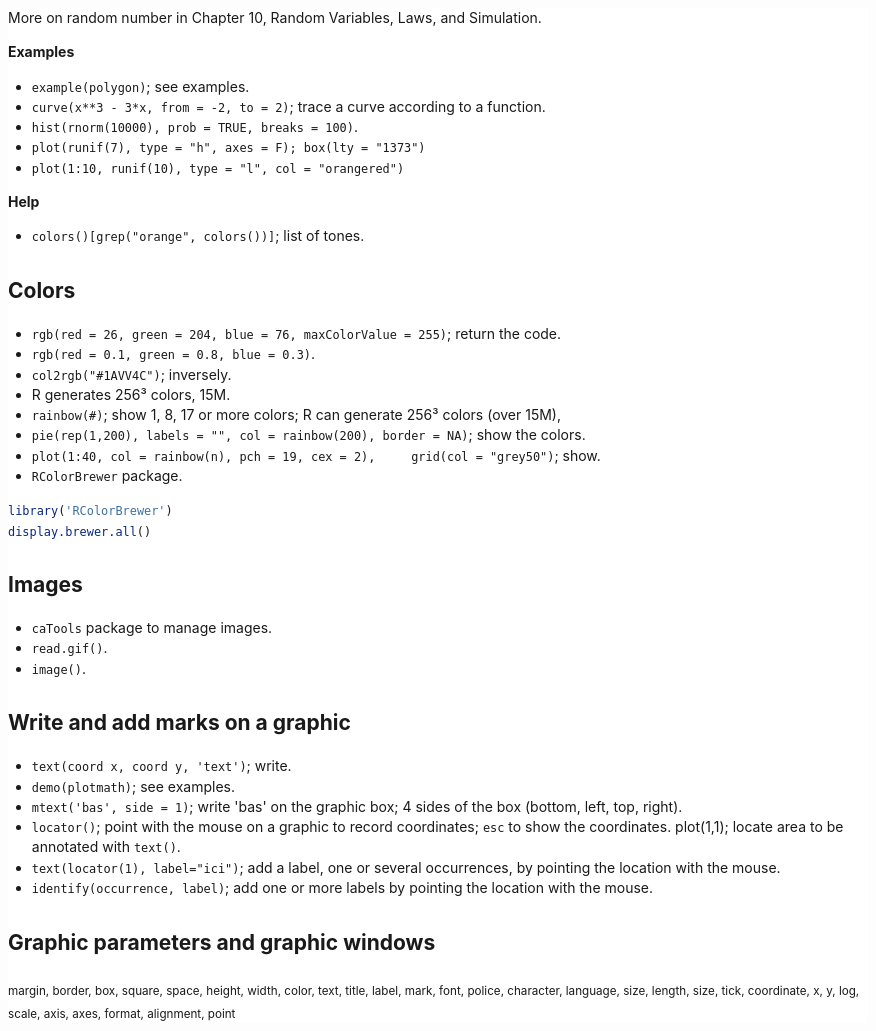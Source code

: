 More on random number in Chapter 10, Random Variables, Laws, and Simulation.

**Examples**

- `example(polygon)`; see examples.
- `curve(x**3 - 3*x, from = -2, to = 2)`; trace a curve according to a function.
- `hist(rnorm(10000), prob = TRUE, breaks = 100)`.
- `plot(runif(7), type = "h", axes = F); box(lty = "1373")`
- `plot(1:10, runif(10), type = "l", col = "orangered")`

**Help**

- `colors()[grep("orange", colors())]`; list of tones.

## Colors

- `rgb(red = 26, green = 204, blue = 76, maxColorValue = 255)`; return the code.
- `rgb(red = 0.1, green = 0.8, blue = 0.3)`.
- `col2rgb("#1AVV4C")`; inversely.
- R generates 256³ colors, 15M.
- `rainbow(#)`; show 1, 8, 17 or more colors; R can generate 256³ colors (over 15M),
- `pie(rep(1,200), labels = "", col = rainbow(200), border = NA)`; show the colors.
- `plot(1:40, col = rainbow(n), pch = 19, cex = 2),     grid(col = "grey50")`; show.
- `RColorBrewer` package.

```r
library('RColorBrewer')
display.brewer.all()
```

## Images

- `caTools` package to manage images.
- `read.gif()`.
- `image()`.

## Write and add marks on a graphic

- `text(coord x, coord y, 'text')`; write.
- `demo(plotmath)`; see examples.
- `mtext('bas', side = 1)`; write 'bas' on the graphic box; 4 sides of the box (bottom, left, top, right).
- `locator()`; point with the mouse on a graphic to record coordinates; `esc` to show the coordinates.
plot(1,1); locate area to be annotated with `text()`.
- `text(locator(1), label="ici")`; add a label, one or several occurrences, by pointing the location with the mouse.
- `identify(occurrence, label)`; add one or more labels by pointing the location with the mouse. 

## Graphic parameters and graphic windows

<sub>margin, border, box, square, space, height, width, color, text, title, label, mark, font, police, character, language, size, length, size, tick, coordinate, x, y, log, scale, axis, axes, format, alignment, point</sub>
